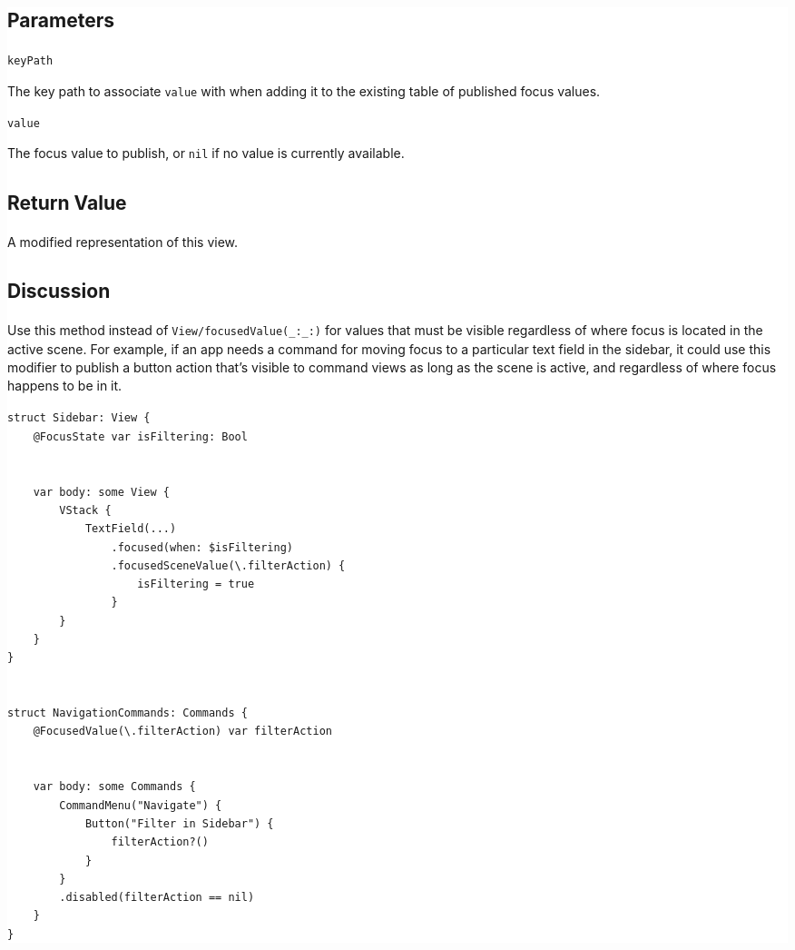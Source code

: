 ##  Parameters

`keyPath`

    

The key path to associate `value` with when adding it to the existing table of
published focus values.

`value`

    

The focus value to publish, or `nil` if no value is currently available.

## Return Value

A modified representation of this view.

## Discussion

Use this method instead of `View/focusedValue(_:_:)` for values that must be
visible regardless of where focus is located in the active scene. For example,
if an app needs a command for moving focus to a particular text field in the
sidebar, it could use this modifier to publish a button action that’s visible
to command views as long as the scene is active, and regardless of where focus
happens to be in it.

    
    
    struct Sidebar: View {
        @FocusState var isFiltering: Bool
    
    
        var body: some View {
            VStack {
                TextField(...)
                    .focused(when: $isFiltering)
                    .focusedSceneValue(\.filterAction) {
                        isFiltering = true
                    }
            }
        }
    }
    
    
    struct NavigationCommands: Commands {
        @FocusedValue(\.filterAction) var filterAction
    
    
        var body: some Commands {
            CommandMenu("Navigate") {
                Button("Filter in Sidebar") {
                    filterAction?()
                }
            }
            .disabled(filterAction == nil)
        }
    }
    